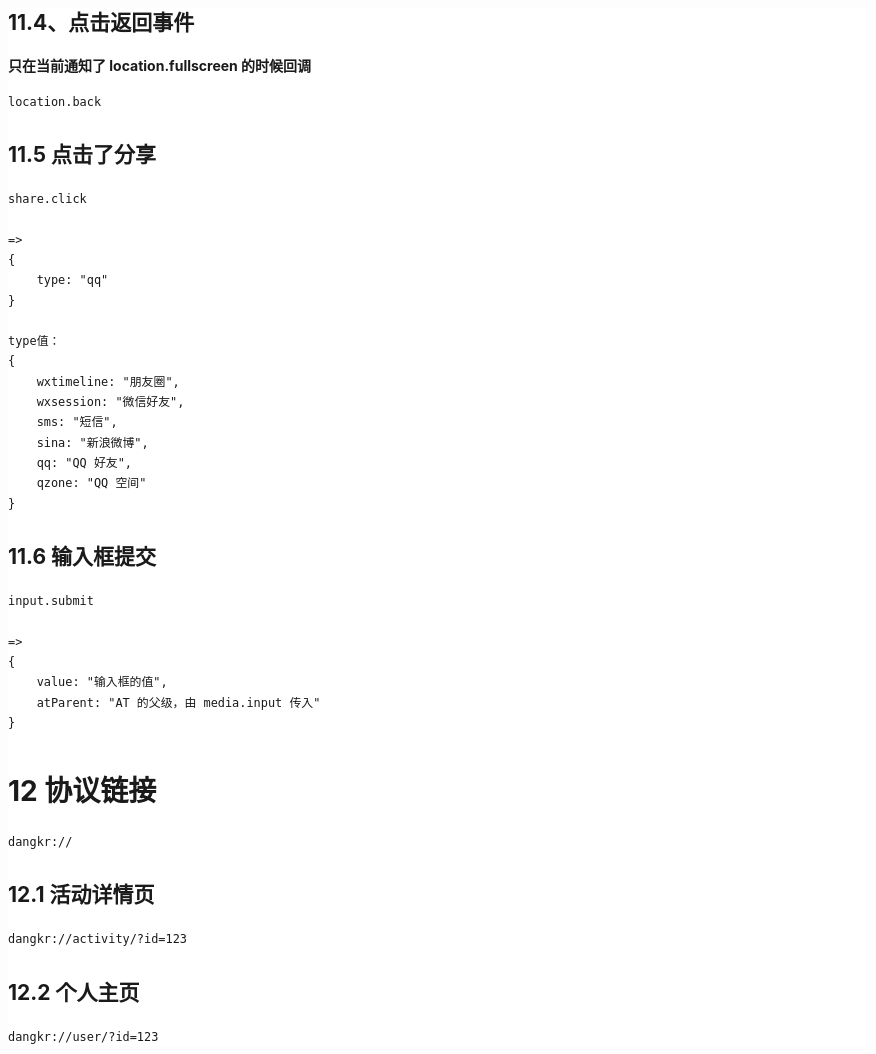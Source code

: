 
## 11.4、点击返回事件
__只在当前通知了 location.fullscreen 的时候回调__
```
location.back
```

## 11.5 点击了分享
```
share.click

=> 
{
    type: "qq"
}

type值：
{
    wxtimeline: "朋友圈",
    wxsession: "微信好友",
    sms: "短信",
    sina: "新浪微博",
    qq: "QQ 好友",
    qzone: "QQ 空间"
}
```

## 11.6 输入框提交
```
input.submit

=> 
{
    value: "输入框的值",
    atParent: "AT 的父级，由 media.input 传入"
}
```


# 12 协议链接
```
dangkr://
```

## 12.1 活动详情页
```
dangkr://activity/?id=123
```

## 12.2 个人主页
```
dangkr://user/?id=123
```
